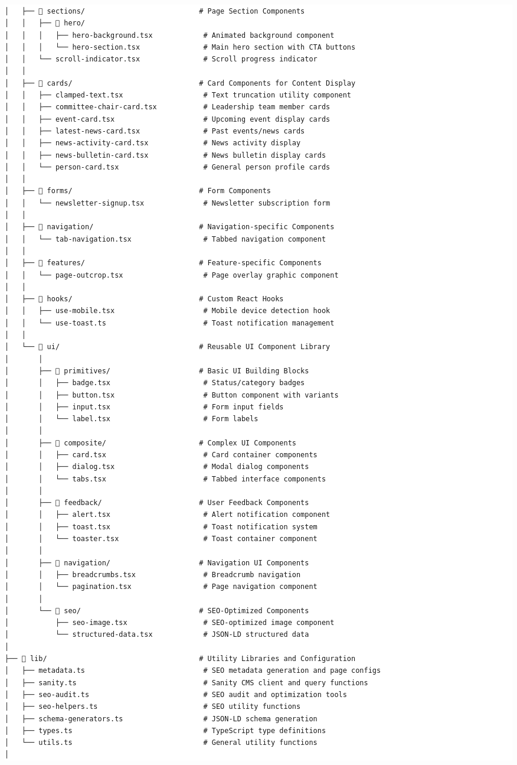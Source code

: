 ```
│   ├── 📂 sections/                           # Page Section Components
│   │   ├── 📂 hero/                           
│   │   │   ├── hero-background.tsx            # Animated background component
│   │   │   └── hero-section.tsx               # Main hero section with CTA buttons
│   │   └── scroll-indicator.tsx               # Scroll progress indicator
│   │
│   ├── 📂 cards/                              # Card Components for Content Display
│   │   ├── clamped-text.tsx                   # Text truncation utility component
│   │   ├── committee-chair-card.tsx           # Leadership team member cards
│   │   ├── event-card.tsx                     # Upcoming event display cards
│   │   ├── latest-news-card.tsx               # Past events/news cards
│   │   ├── news-activity-card.tsx             # News activity display
│   │   ├── news-bulletin-card.tsx             # News bulletin display cards
│   │   └── person-card.tsx                    # General person profile cards
│   │
│   ├── 📂 forms/                              # Form Components
│   │   └── newsletter-signup.tsx              # Newsletter subscription form
│   │
│   ├── 📂 navigation/                         # Navigation-specific Components
│   │   └── tab-navigation.tsx                 # Tabbed navigation component
│   │
│   ├── 📂 features/                           # Feature-specific Components
│   │   └── page-outcrop.tsx                   # Page overlay graphic component
│   │
│   ├── 📂 hooks/                              # Custom React Hooks
│   │   ├── use-mobile.tsx                     # Mobile device detection hook
│   │   └── use-toast.ts                       # Toast notification management
│   │
│   └── 📂 ui/                                 # Reusable UI Component Library
│       │
│       ├── 📂 primitives/                     # Basic UI Building Blocks
│       │   ├── badge.tsx                      # Status/category badges
│       │   ├── button.tsx                     # Button component with variants
│       │   ├── input.tsx                      # Form input fields
│       │   └── label.tsx                      # Form labels
│       │
│       ├── 📂 composite/                      # Complex UI Components
│       │   ├── card.tsx                       # Card container components
│       │   ├── dialog.tsx                     # Modal dialog components
│       │   └── tabs.tsx                       # Tabbed interface components
│       │
│       ├── 📂 feedback/                       # User Feedback Components
│       │   ├── alert.tsx                      # Alert notification component
│       │   ├── toast.tsx                      # Toast notification system
│       │   └── toaster.tsx                    # Toast container component
│       │
│       ├── 📂 navigation/                     # Navigation UI Components
│       │   ├── breadcrumbs.tsx                # Breadcrumb navigation
│       │   └── pagination.tsx                 # Page navigation component
│       │
│       └── 📂 seo/                            # SEO-Optimized Components
│           ├── seo-image.tsx                  # SEO-optimized image component
│           └── structured-data.tsx            # JSON-LD structured data
│
├── 📂 lib/                                    # Utility Libraries and Configuration
│   ├── metadata.ts                            # SEO metadata generation and page configs
│   ├── sanity.ts                              # Sanity CMS client and query functions
│   ├── seo-audit.ts                           # SEO audit and optimization tools
│   ├── seo-helpers.ts                         # SEO utility functions
│   ├── schema-generators.ts                   # JSON-LD schema generation
│   ├── types.ts                               # TypeScript type definitions
│   └── utils.ts                               # General utility functions
│
```